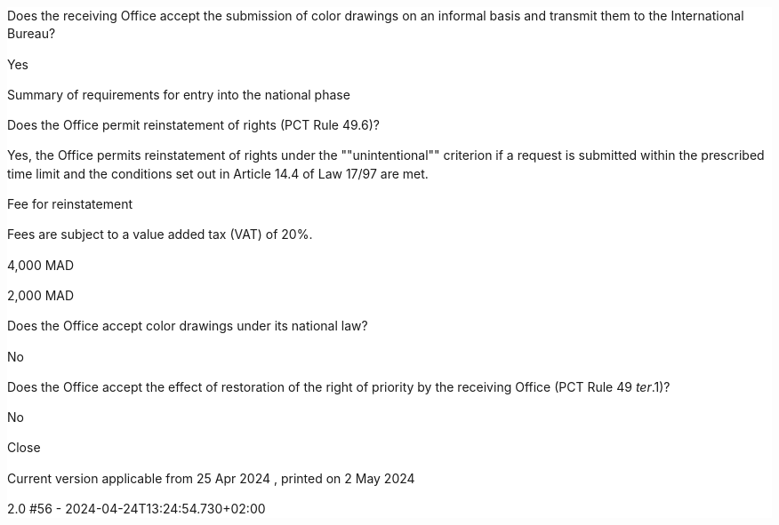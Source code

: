 Does the receiving Office accept the submission of color drawings on an
informal basis and transmit them to the International Bureau?

Yes

  

  
Summary of requirements for entry into the national phase

Does the Office permit reinstatement of rights (PCT Rule 49.6)?

Yes, the Office permits reinstatement of rights under the ""unintentional""
criterion if a request is submitted within the prescribed time limit and the
conditions set out in Article 14.4 of Law 17/97 are met.

Fee for reinstatement

Fees are subject to a value added tax (VAT) of 20%.

4,000 MAD

2,000 MAD

  

Does the Office accept color drawings under its national law?

No

  

Does the Office accept the effect of restoration of the right of priority by
the receiving Office (PCT Rule 49 _ter_.1)?

No

  

Close

Current version applicable from 25 Apr 2024 , printed on 2 May 2024

2.0 #56 - 2024-04-24T13:24:54.730+02:00

